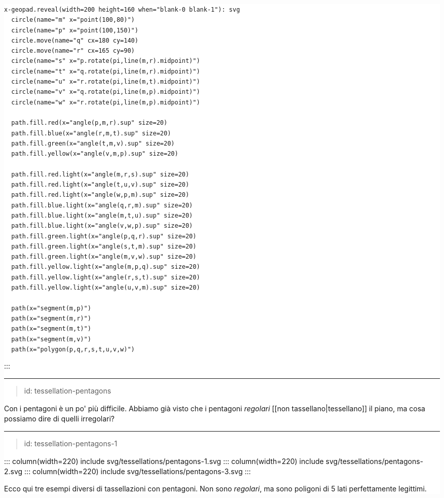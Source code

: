     x-geopad.reveal(width=200 height=160 when="blank-0 blank-1"): svg
      circle(name="m" x="point(100,80)")
      circle(name="p" x="point(100,150)")
      circle.move(name="q" cx=180 cy=140)
      circle.move(name="r" cx=165 cy=90)
      circle(name="s" x="p.rotate(pi,line(m,r).midpoint)")
      circle(name="t" x="q.rotate(pi,line(m,r).midpoint)")
      circle(name="u" x="r.rotate(pi,line(m,t).midpoint)")
      circle(name="v" x="q.rotate(pi,line(m,p).midpoint)")
      circle(name="w" x="r.rotate(pi,line(m,p).midpoint)")

      path.fill.red(x="angle(p,m,r).sup" size=20)
      path.fill.blue(x="angle(r,m,t).sup" size=20)
      path.fill.green(x="angle(t,m,v).sup" size=20)
      path.fill.yellow(x="angle(v,m,p).sup" size=20)

      path.fill.red.light(x="angle(m,r,s).sup" size=20)
      path.fill.red.light(x="angle(t,u,v).sup" size=20)
      path.fill.red.light(x="angle(w,p,m).sup" size=20)
      path.fill.blue.light(x="angle(q,r,m).sup" size=20)
      path.fill.blue.light(x="angle(m,t,u).sup" size=20)
      path.fill.blue.light(x="angle(v,w,p).sup" size=20)
      path.fill.green.light(x="angle(p,q,r).sup" size=20)
      path.fill.green.light(x="angle(s,t,m).sup" size=20)
      path.fill.green.light(x="angle(m,v,w).sup" size=20)
      path.fill.yellow.light(x="angle(m,p,q).sup" size=20)
      path.fill.yellow.light(x="angle(r,s,t).sup" size=20)
      path.fill.yellow.light(x="angle(u,v,m).sup" size=20)

      path(x="segment(m,p)")
      path(x="segment(m,r)")
      path(x="segment(m,t)")
      path(x="segment(m,v)")
      path(x="polygon(p,q,r,s,t,u,v,w)")
:::

---
> id: tessellation-pentagons

Con i pentagoni è un po' più difficile. Abbiamo già visto che i pentagoni _regolari_  [[non tassellano|tessellano]] il piano, ma cosa possiamo dire di quelli irregolari?

---
> id: tessellation-pentagons-1

::: column(width=220)
    include svg/tessellations/pentagons-1.svg
::: column(width=220)
    include svg/tessellations/pentagons-2.svg
::: column(width=220)
    include svg/tessellations/pentagons-3.svg
:::

Ecco qui tre esempi diversi di tassellazioni con pentagoni. Non sono
_regolari_, ma sono poligoni di 5 lati perfettamente legittimi.
